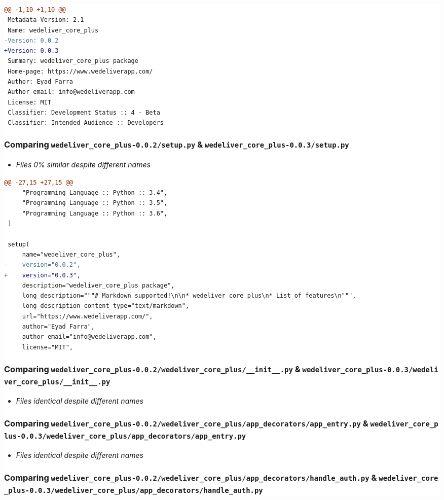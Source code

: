 ```diff
@@ -1,10 +1,10 @@
 Metadata-Version: 2.1
 Name: wedeliver_core_plus
-Version: 0.0.2
+Version: 0.0.3
 Summary: wedeliver_core_plus package
 Home-page: https://www.wedeliverapp.com/
 Author: Eyad Farra
 Author-email: info@wedeliverapp.com
 License: MIT
 Classifier: Development Status :: 4 - Beta
 Classifier: Intended Audience :: Developers
```

### Comparing `wedeliver_core_plus-0.0.2/setup.py` & `wedeliver_core_plus-0.0.3/setup.py`

 * *Files 0% similar despite different names*

```diff
@@ -27,15 +27,15 @@
     "Programming Language :: Python :: 3.4",
     "Programming Language :: Python :: 3.5",
     "Programming Language :: Python :: 3.6",
 ]
 
 setup(
     name="wedeliver_core_plus",
-    version="0.0.2",
+    version="0.0.3",
     description="wedeliver_core_plus package",
     long_description="""# Markdown supported!\n\n* wedeliver core plus\n* List of features\n""",
     long_description_content_type="text/markdown",
     url="https://www.wedeliverapp.com/",
     author="Eyad Farra",
     author_email="info@wedeliverapp.com",
     license="MIT",
```

### Comparing `wedeliver_core_plus-0.0.2/wedeliver_core_plus/__init__.py` & `wedeliver_core_plus-0.0.3/wedeliver_core_plus/__init__.py`

 * *Files identical despite different names*

### Comparing `wedeliver_core_plus-0.0.2/wedeliver_core_plus/app_decorators/app_entry.py` & `wedeliver_core_plus-0.0.3/wedeliver_core_plus/app_decorators/app_entry.py`

 * *Files identical despite different names*

### Comparing `wedeliver_core_plus-0.0.2/wedeliver_core_plus/app_decorators/handle_auth.py` & `wedeliver_core_plus-0.0.3/wedeliver_core_plus/app_decorators/handle_auth.py`
